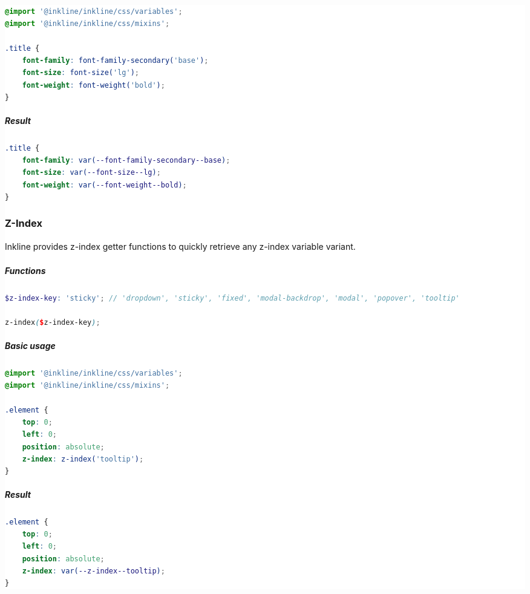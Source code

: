~~~scss
@import '@inkline/inkline/css/variables';
@import '@inkline/inkline/css/mixins';

.title {
    font-family: font-family-secondary('base');
    font-size: font-size('lg');
    font-weight: font-weight('bold');
}
~~~

##### Result

~~~css
.title {
    font-family: var(--font-family-secondary--base);
    font-size: var(--font-size--lg);
    font-weight: var(--font-weight--bold);
}
~~~

### Z-Index
Inkline provides z-index getter functions to quickly retrieve any z-index variable variant.

##### Functions

~~~scss
$z-index-key: 'sticky'; // 'dropdown', 'sticky', 'fixed', 'modal-backdrop', 'modal', 'popover', 'tooltip'

z-index($z-index-key);
~~~

##### Basic usage

~~~scss
@import '@inkline/inkline/css/variables';
@import '@inkline/inkline/css/mixins';

.element {
    top: 0;
    left: 0;
    position: absolute;
    z-index: z-index('tooltip');
}
~~~

##### Result

~~~css
.element {
    top: 0;
    left: 0;
    position: absolute;
    z-index: var(--z-index--tooltip);
}
~~~

